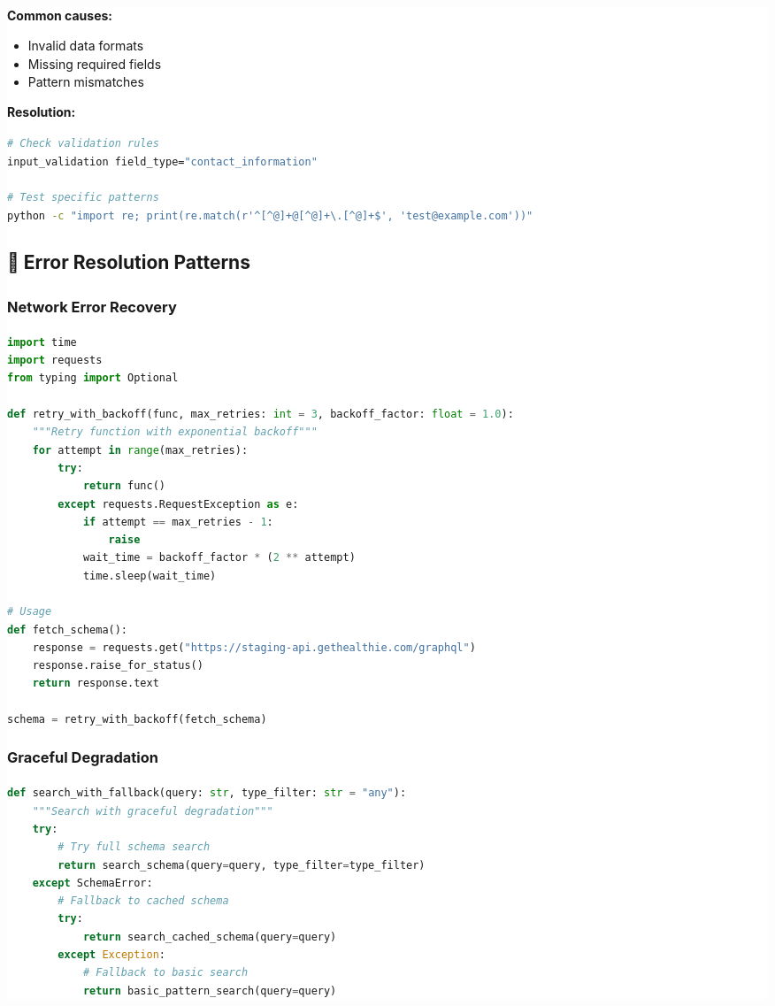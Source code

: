 **Common causes:**
- Invalid data formats
- Missing required fields
- Pattern mismatches

**Resolution:**
```bash
# Check validation rules
input_validation field_type="contact_information"

# Test specific patterns
python -c "import re; print(re.match(r'^[^@]+@[^@]+\.[^@]+$', 'test@example.com'))"
```

## 🔧 Error Resolution Patterns

### Network Error Recovery

```python
import time
import requests
from typing import Optional

def retry_with_backoff(func, max_retries: int = 3, backoff_factor: float = 1.0):
    """Retry function with exponential backoff"""
    for attempt in range(max_retries):
        try:
            return func()
        except requests.RequestException as e:
            if attempt == max_retries - 1:
                raise
            wait_time = backoff_factor * (2 ** attempt)
            time.sleep(wait_time)

# Usage
def fetch_schema():
    response = requests.get("https://staging-api.gethealthie.com/graphql")
    response.raise_for_status()
    return response.text

schema = retry_with_backoff(fetch_schema)
```

### Graceful Degradation

```python
def search_with_fallback(query: str, type_filter: str = "any"):
    """Search with graceful degradation"""
    try:
        # Try full schema search
        return search_schema(query=query, type_filter=type_filter)
    except SchemaError:
        # Fallback to cached schema
        try:
            return search_cached_schema(query=query)
        except Exception:
            # Fallback to basic search
            return basic_pattern_search(query=query)
```

